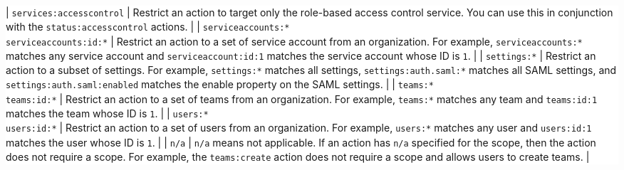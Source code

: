 | `services:accesscontrol`                        | Restrict an action to target only the role-based access control service. You can use this in conjunction with the `status:accesscontrol` actions.                                                                                                  |
| `serviceaccounts:*` <br> `serviceaccounts:id:*` | Restrict an action to a set of service account from an organization. For example, `serviceaccounts:*` matches any service account and `serviceaccount:id:1` matches the service account whose ID is `1`.                                           |
| `settings:*`                                    | Restrict an action to a subset of settings. For example, `settings:*` matches all settings, `settings:auth.saml:*` matches all SAML settings, and `settings:auth.saml:enabled` matches the enable property on the SAML settings.                   |
| `teams:*` <br> `teams:id:*`                     | Restrict an action to a set of teams from an organization. For example, `teams:*` matches any team and `teams:id:1` matches the team whose ID is `1`.                                                                                              |
| `users:*` <br> `users:id:*`                     | Restrict an action to a set of users from an organization. For example, `users:*` matches any user and `users:id:1` matches the user whose ID is `1`.                                                                                              |
| `n/a`                                           | `n/a` means not applicable. If an action has `n/a` specified for the scope, then the action does not require a scope. For example, the `teams:create` action does not require a scope and allows users to create teams.                            |
